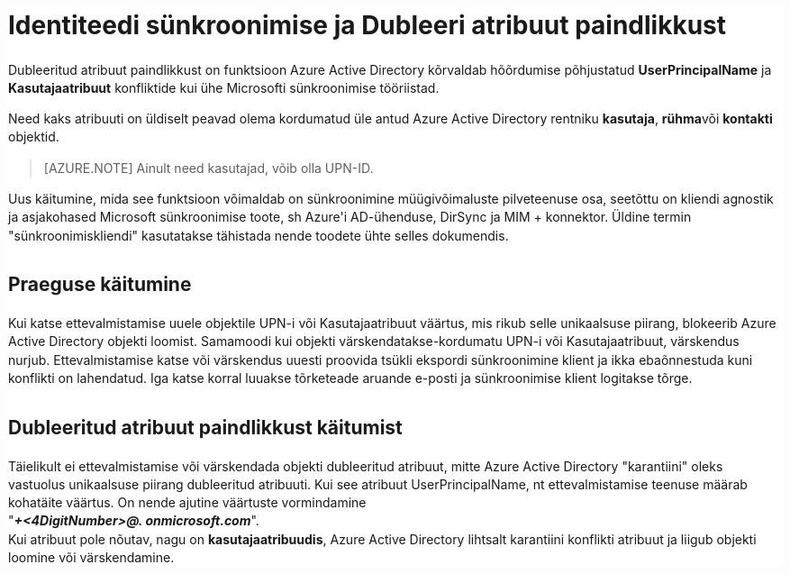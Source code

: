 <properties
    pageTitle="Identiteedi sünkroonimise ja Dubleeri atribuut paindlikkust | Microsoft Azure'i"
    description="Uus käitumine reageerimine objektid UPN-i või Kasutajaatribuut konfliktide kataloogi sünkroonimine Azure'i AD-ühenduse kasutamise ajal."
    services="active-directory"
    documentationCenter=""
    authors="markusvi"
    manager="femila"
    editor=""/>

<tags
    ms.service="active-directory"
    ms.workload="identity"
    ms.tgt_pltfrm="na"
    ms.devlang="na"
    ms.topic="article"
    ms.date="09/29/2016"
    ms.author="markusvi"/>



# <a name="identity-synchronization-and-duplicate-attribute-resiliency"></a>Identiteedi sünkroonimise ja Dubleeri atribuut paindlikkust
Dubleeritud atribuut paindlikkust on funktsioon Azure Active Directory kõrvaldab hõõrdumise põhjustatud **UserPrincipalName** ja **Kasutajaatribuut** konfliktide kui ühe Microsofti sünkroonimise tööriistad.

Need kaks atribuuti on üldiselt peavad olema kordumatud üle antud Azure Active Directory rentniku **kasutaja**, **rühma**või **kontakti** objektid.

> [AZURE.NOTE] Ainult need kasutajad, võib olla UPN-ID.

Uus käitumine, mida see funktsioon võimaldab on sünkroonimine müügivõimaluste pilveteenuse osa, seetõttu on kliendi agnostik ja asjakohased Microsoft sünkroonimise toote, sh Azure'i AD-ühenduse, DirSync ja MIM + konnektor. Üldine termin "sünkroonimiskliendi" kasutatakse tähistada nende toodete ühte selles dokumendis.

## <a name="current-behavior"></a>Praeguse käitumine
Kui katse ettevalmistamise uuele objektile UPN-i või Kasutajaatribuut väärtus, mis rikub selle unikaalsuse piirang, blokeerib Azure Active Directory objekti loomist. Samamoodi kui objekti värskendatakse-kordumatu UPN-i või Kasutajaatribuut, värskendus nurjub. Ettevalmistamise katse või värskendus uuesti proovida tsükli ekspordi sünkroonimine klient ja ikka ebaõnnestuda kuni konflikti on lahendatud. Iga katse korral luuakse tõrketeade aruande e-posti ja sünkroonimise klient logitakse tõrge.

## <a name="behavior-with-duplicate-attribute-resiliency"></a>Dubleeritud atribuut paindlikkust käitumist
Täielikult ei ettevalmistamise või värskendada objekti dubleeritud atribuut, mitte Azure Active Directory "karantiini" oleks vastuolus unikaalsuse piirang dubleeritud atribuuti. Kui see atribuut UserPrincipalName, nt ettevalmistamise teenuse määrab kohatäite väärtus. On nende ajutine väärtuste vormindamine  
"***<OriginalPrefix>+<4DigitNumber>@<InitialTenantDomain>. onmicrosoft.com***".  
Kui atribuut pole nõutav, nagu on **kasutajaatribuudis**, Azure Active Directory lihtsalt karantiini konflikti atribuut ja liigub objekti loomine või värskendamine.
